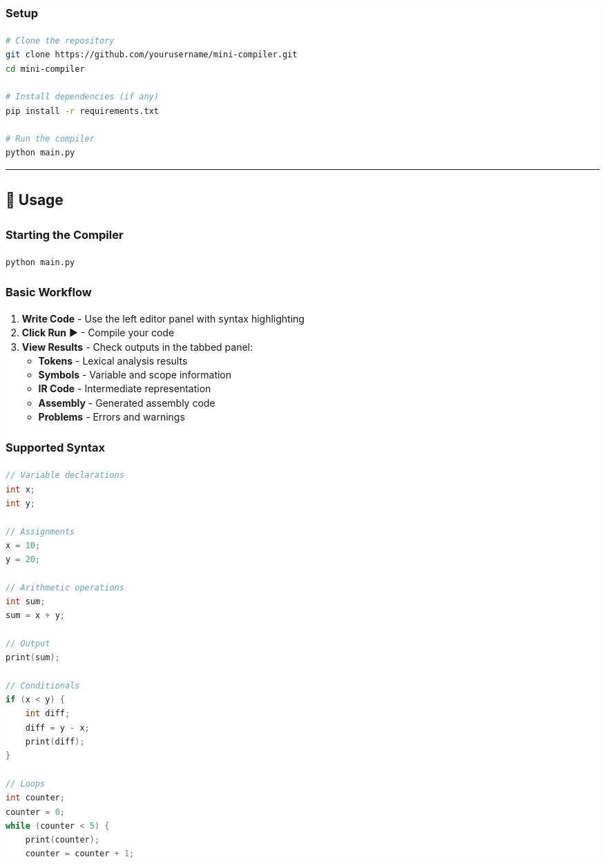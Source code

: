 ### Setup
```bash
# Clone the repository
git clone https://github.com/yourusername/mini-compiler.git
cd mini-compiler

# Install dependencies (if any)
pip install -r requirements.txt

# Run the compiler
python main.py
```

---

## 📖 Usage

### Starting the Compiler
```bash
python main.py
```

### Basic Workflow

1. **Write Code** - Use the left editor panel with syntax highlighting
2. **Click Run** ▶ - Compile your code
3. **View Results** - Check outputs in the tabbed panel:
   - **Tokens** - Lexical analysis results
   - **Symbols** - Variable and scope information
   - **IR Code** - Intermediate representation
   - **Assembly** - Generated assembly code
   - **Problems** - Errors and warnings

### Supported Syntax

```c
// Variable declarations
int x;
int y;

// Assignments
x = 10;
y = 20;

// Arithmetic operations
int sum;
sum = x + y;

// Output
print(sum);

// Conditionals
if (x < y) {
    int diff;
    diff = y - x;
    print(diff);
}

// Loops
int counter;
counter = 0;
while (counter < 5) {
    print(counter);
    counter = counter + 1;
```